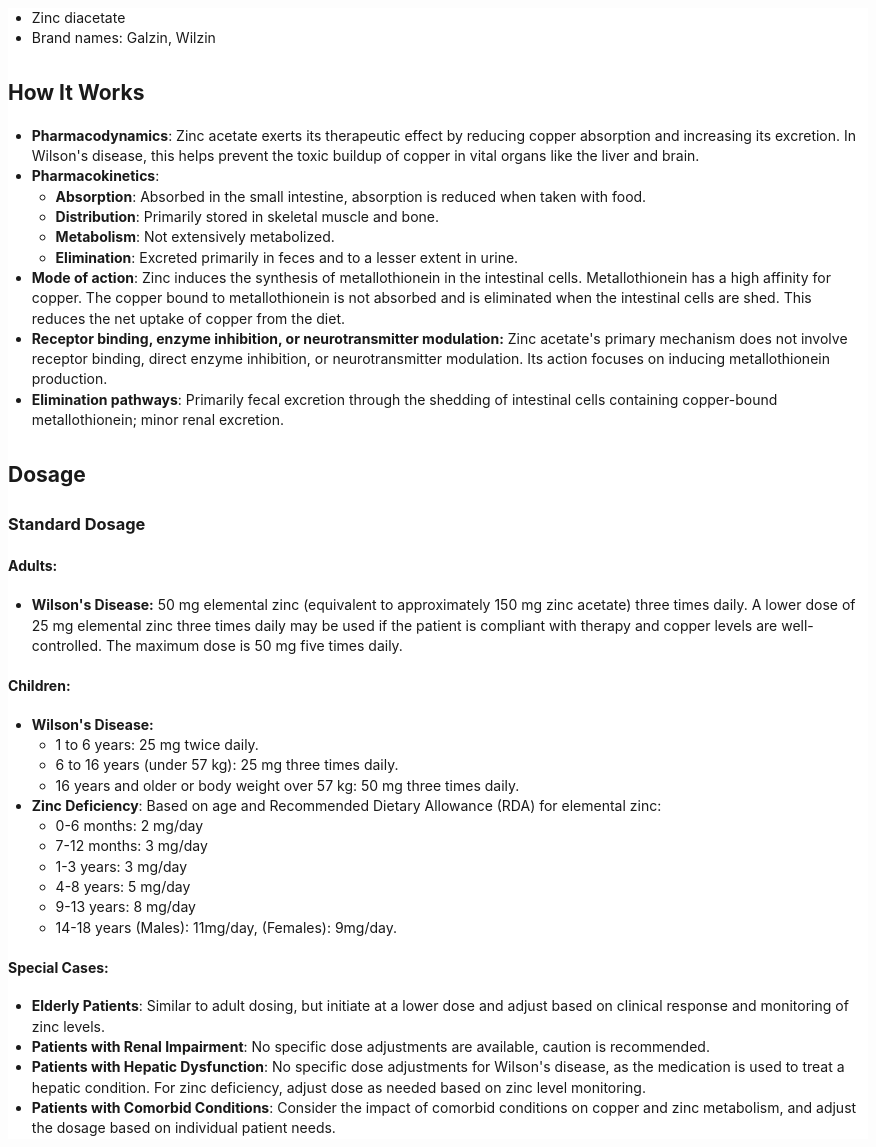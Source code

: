 - Zinc diacetate
- Brand names: Galzin, Wilzin

## **How It Works**

- **Pharmacodynamics**: Zinc acetate exerts its therapeutic effect by reducing copper absorption and increasing its excretion.  In Wilson's disease, this helps prevent the toxic buildup of copper in vital organs like the liver and brain.
- **Pharmacokinetics**:
    - **Absorption**: Absorbed in the small intestine, absorption is reduced when taken with food.
    - **Distribution**: Primarily stored in skeletal muscle and bone.
    - **Metabolism**: Not extensively metabolized.
    - **Elimination**: Excreted primarily in feces and to a lesser extent in urine.
- **Mode of action**:  Zinc induces the synthesis of metallothionein in the intestinal cells. Metallothionein has a high affinity for copper.  The copper bound to metallothionein is not absorbed and is eliminated when the intestinal cells are shed.  This reduces the net uptake of copper from the diet.  
- **Receptor binding, enzyme inhibition, or neurotransmitter modulation:** Zinc acetate's primary mechanism does not involve receptor binding, direct enzyme inhibition, or neurotransmitter modulation. Its action focuses on inducing metallothionein production.
- **Elimination pathways**: Primarily fecal excretion through the shedding of intestinal cells containing copper-bound metallothionein; minor renal excretion.

## **Dosage**

### **Standard Dosage**

#### **Adults:**

- **Wilson's Disease:** 50 mg elemental zinc (equivalent to approximately 150 mg zinc acetate) three times daily. A lower dose of 25 mg elemental zinc three times daily may be used if the patient is compliant with therapy and copper levels are well-controlled. The maximum dose is 50 mg five times daily.

#### **Children:**

- **Wilson's Disease:**
    - 1 to 6 years: 25 mg twice daily.
    - 6 to 16 years (under 57 kg): 25 mg three times daily.
    - 16 years and older or body weight over 57 kg: 50 mg three times daily.
- **Zinc Deficiency**: Based on age and Recommended Dietary Allowance (RDA) for elemental zinc:
    - 0-6 months: 2 mg/day
    - 7-12 months: 3 mg/day
    - 1-3 years: 3 mg/day
    - 4-8 years: 5 mg/day
    - 9-13 years: 8 mg/day
    - 14-18 years (Males): 11mg/day, (Females): 9mg/day.

#### **Special Cases:**

- **Elderly Patients**: Similar to adult dosing, but initiate at a lower dose and adjust based on clinical response and monitoring of zinc levels.
- **Patients with Renal Impairment**: No specific dose adjustments are available, caution is recommended.
- **Patients with Hepatic Dysfunction**: No specific dose adjustments for Wilson's disease, as the medication is used to treat a hepatic condition. For zinc deficiency, adjust dose as needed based on zinc level monitoring.
- **Patients with Comorbid Conditions**: Consider the impact of comorbid conditions on copper and zinc metabolism, and adjust the dosage based on individual patient needs.
